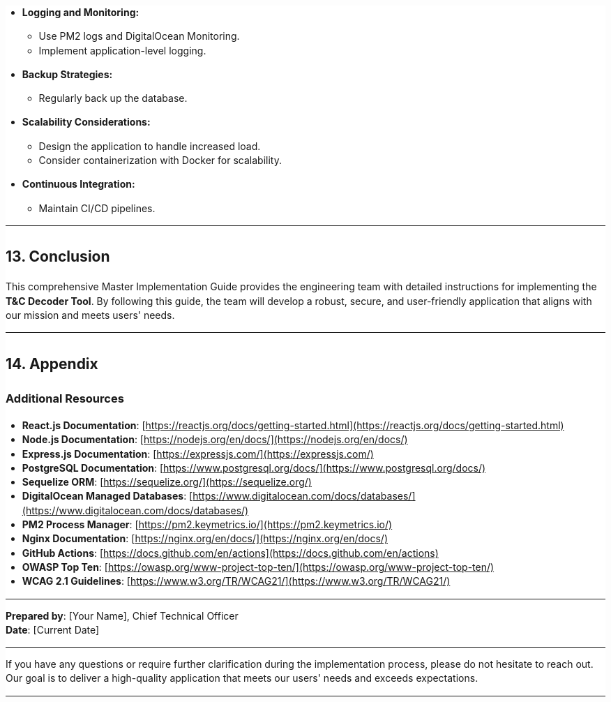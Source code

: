 - **Logging and Monitoring:**

  - Use PM2 logs and DigitalOcean Monitoring.
  - Implement application-level logging.

- **Backup Strategies:**

  - Regularly back up the database.

- **Scalability Considerations:**

  - Design the application to handle increased load.
  - Consider containerization with Docker for scalability.

- **Continuous Integration:**

  - Maintain CI/CD pipelines.

---

## 13. Conclusion

This comprehensive Master Implementation Guide provides the engineering team with detailed instructions for implementing the **T&C Decoder Tool**. By following this guide, the team will develop a robust, secure, and user-friendly application that aligns with our mission and meets users' needs.

---

## 14. Appendix

### Additional Resources

- **React.js Documentation**: [https://reactjs.org/docs/getting-started.html](https://reactjs.org/docs/getting-started.html)
- **Node.js Documentation**: [https://nodejs.org/en/docs/](https://nodejs.org/en/docs/)
- **Express.js Documentation**: [https://expressjs.com/](https://expressjs.com/)
- **PostgreSQL Documentation**: [https://www.postgresql.org/docs/](https://www.postgresql.org/docs/)
- **Sequelize ORM**: [https://sequelize.org/](https://sequelize.org/)
- **DigitalOcean Managed Databases**: [https://www.digitalocean.com/docs/databases/](https://www.digitalocean.com/docs/databases/)
- **PM2 Process Manager**: [https://pm2.keymetrics.io/](https://pm2.keymetrics.io/)
- **Nginx Documentation**: [https://nginx.org/en/docs/](https://nginx.org/en/docs/)
- **GitHub Actions**: [https://docs.github.com/en/actions](https://docs.github.com/en/actions)
- **OWASP Top Ten**: [https://owasp.org/www-project-top-ten/](https://owasp.org/www-project-top-ten/)
- **WCAG 2.1 Guidelines**: [https://www.w3.org/TR/WCAG21/](https://www.w3.org/TR/WCAG21/)

---

**Prepared by**: [Your Name], Chief Technical Officer  
**Date**: [Current Date]

---

If you have any questions or require further clarification during the implementation process, please do not hesitate to reach out. Our goal is to deliver a high-quality application that meets our users' needs and exceeds expectations.

---